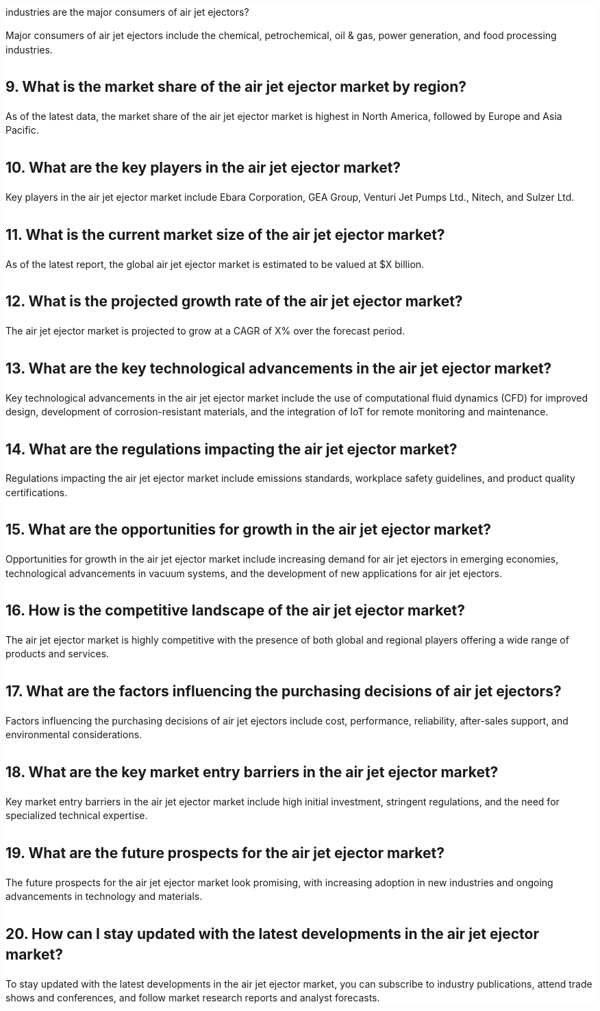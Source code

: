 industries are the major consumers of air jet ejectors?</h2><p>Major consumers of air jet ejectors include the chemical, petrochemical, oil & gas, power generation, and food processing industries.</p><h2>9. What is the market share of the air jet ejector market by region?</h2><p>As of the latest data, the market share of the air jet ejector market is highest in North America, followed by Europe and Asia Pacific.</p><h2>10. What are the key players in the air jet ejector market?</h2><p>Key players in the air jet ejector market include Ebara Corporation, GEA Group, Venturi Jet Pumps Ltd., Nitech, and Sulzer Ltd.</p><h2>11. What is the current market size of the air jet ejector market?</h2><p>As of the latest report, the global air jet ejector market is estimated to be valued at $X billion.</p><h2>12. What is the projected growth rate of the air jet ejector market?</h2><p>The air jet ejector market is projected to grow at a CAGR of X% over the forecast period.</p><h2>13. What are the key technological advancements in the air jet ejector market?</h2><p>Key technological advancements in the air jet ejector market include the use of computational fluid dynamics (CFD) for improved design, development of corrosion-resistant materials, and the integration of IoT for remote monitoring and maintenance.</p><h2>14. What are the regulations impacting the air jet ejector market?</h2><p>Regulations impacting the air jet ejector market include emissions standards, workplace safety guidelines, and product quality certifications.</p><h2>15. What are the opportunities for growth in the air jet ejector market?</h2><p>Opportunities for growth in the air jet ejector market include increasing demand for air jet ejectors in emerging economies, technological advancements in vacuum systems, and the development of new applications for air jet ejectors.</p><h2>16. How is the competitive landscape of the air jet ejector market?</h2><p>The air jet ejector market is highly competitive with the presence of both global and regional players offering a wide range of products and services.</p><h2>17. What are the factors influencing the purchasing decisions of air jet ejectors?</h2><p>Factors influencing the purchasing decisions of air jet ejectors include cost, performance, reliability, after-sales support, and environmental considerations.</p><h2>18. What are the key market entry barriers in the air jet ejector market?</h2><p>Key market entry barriers in the air jet ejector market include high initial investment, stringent regulations, and the need for specialized technical expertise.</p><h2>19. What are the future prospects for the air jet ejector market?</h2><p>The future prospects for the air jet ejector market look promising, with increasing adoption in new industries and ongoing advancements in technology and materials.</p><h2>20. How can I stay updated with the latest developments in the air jet ejector market?</h2><p>To stay updated with the latest developments in the air jet ejector market, you can subscribe to industry publications, attend trade shows and conferences, and follow market research reports and analyst forecasts.</p></body></html></strong></p>
